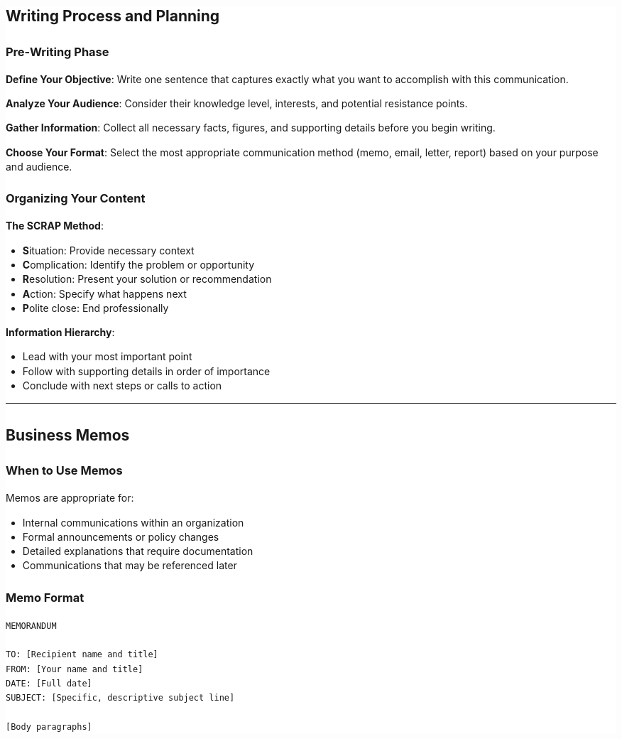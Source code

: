 
## Writing Process and Planning

### Pre-Writing Phase

**Define Your Objective**: Write one sentence that captures exactly what you want to accomplish with this communication.

**Analyze Your Audience**: Consider their knowledge level, interests, and potential resistance points.

**Gather Information**: Collect all necessary facts, figures, and supporting details before you begin writing.

**Choose Your Format**: Select the most appropriate communication method (memo, email, letter, report) based on your purpose and audience.

### Organizing Your Content

**The SCRAP Method**:
- **S**ituation: Provide necessary context
- **C**omplication: Identify the problem or opportunity
- **R**esolution: Present your solution or recommendation
- **A**ction: Specify what happens next
- **P**olite close: End professionally

**Information Hierarchy**:
- Lead with your most important point
- Follow with supporting details in order of importance
- Conclude with next steps or calls to action

---

## Business Memos

### When to Use Memos

Memos are appropriate for:
- Internal communications within an organization
- Formal announcements or policy changes
- Detailed explanations that require documentation
- Communications that may be referenced later

### Memo Format

```
MEMORANDUM

TO: [Recipient name and title]
FROM: [Your name and title]
DATE: [Full date]
SUBJECT: [Specific, descriptive subject line]

[Body paragraphs]
```

